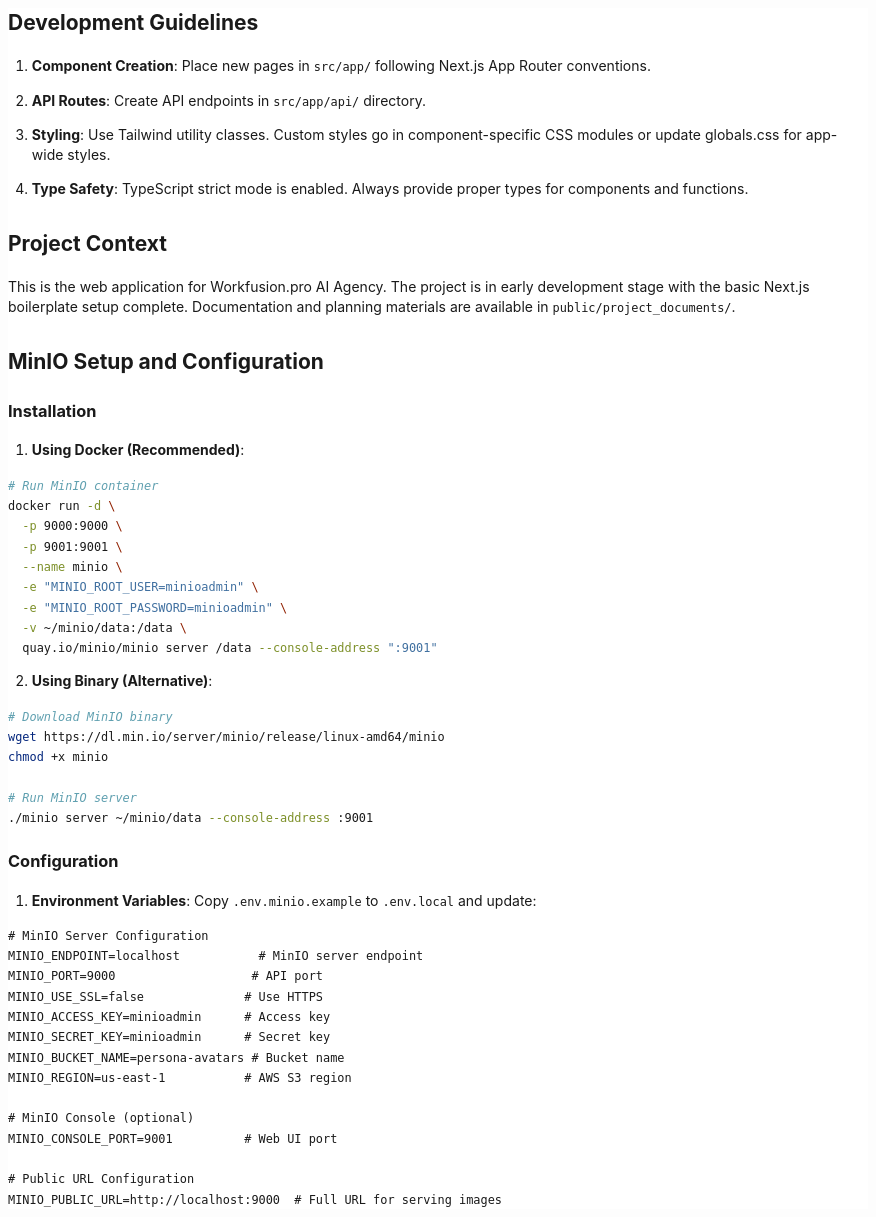 ## Development Guidelines

1. **Component Creation**: Place new pages in `src/app/` following Next.js App Router conventions.

2. **API Routes**: Create API endpoints in `src/app/api/` directory.

3. **Styling**: Use Tailwind utility classes. Custom styles go in component-specific CSS modules or update globals.css for app-wide styles.

4. **Type Safety**: TypeScript strict mode is enabled. Always provide proper types for components and functions.

## Project Context

This is the web application for Workfusion.pro AI Agency. The project is in early development stage with the basic Next.js boilerplate setup complete. Documentation and planning materials are available in `public/project_documents/`.

## MinIO Setup and Configuration

### Installation

1. **Using Docker (Recommended)**:
```bash
# Run MinIO container
docker run -d \
  -p 9000:9000 \
  -p 9001:9001 \
  --name minio \
  -e "MINIO_ROOT_USER=minioadmin" \
  -e "MINIO_ROOT_PASSWORD=minioadmin" \
  -v ~/minio/data:/data \
  quay.io/minio/minio server /data --console-address ":9001"
```

2. **Using Binary (Alternative)**:
```bash
# Download MinIO binary
wget https://dl.min.io/server/minio/release/linux-amd64/minio
chmod +x minio

# Run MinIO server
./minio server ~/minio/data --console-address :9001
```

### Configuration

1. **Environment Variables**:
Copy `.env.minio.example` to `.env.local` and update:
```env
# MinIO Server Configuration
MINIO_ENDPOINT=localhost           # MinIO server endpoint
MINIO_PORT=9000                   # API port
MINIO_USE_SSL=false              # Use HTTPS
MINIO_ACCESS_KEY=minioadmin      # Access key
MINIO_SECRET_KEY=minioadmin      # Secret key
MINIO_BUCKET_NAME=persona-avatars # Bucket name
MINIO_REGION=us-east-1           # AWS S3 region

# MinIO Console (optional)
MINIO_CONSOLE_PORT=9001          # Web UI port

# Public URL Configuration
MINIO_PUBLIC_URL=http://localhost:9000  # Full URL for serving images

```